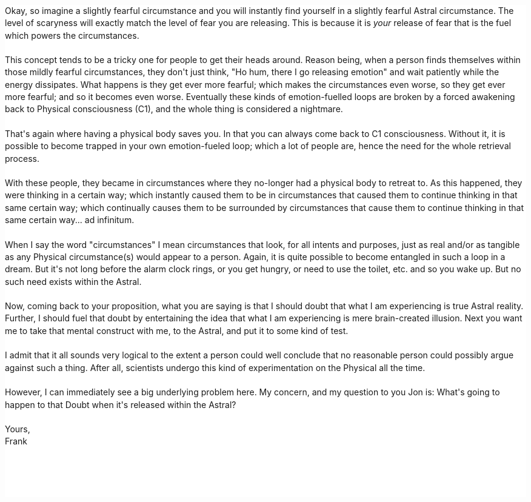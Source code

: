 Okay, so imagine a slightly fearful circumstance and you will instantly find yourself in a slightly fearful Astral circumstance. The level of scaryness will exactly match the level of fear you are releasing. This is because it is *your* release of fear that is the fuel which powers the circumstances.
<br>
<br>
This concept tends to be a tricky one for people to get their heads around. Reason being, when a person finds themselves within those mildly fearful circumstances, they don't just think, "Ho hum, there I go releasing emotion" and wait patiently while the energy dissipates. What happens is they get ever more fearful; which makes the circumstances even worse, so they get ever more fearful; and so it becomes even worse. Eventually these kinds of emotion-fuelled loops are broken by a forced awakening back to Physical consciousness (C1), and the whole thing is considered a nightmare.
<br>
<br>
That's again where having a physical body saves you. In that you can always come back to C1 consciousness. Without it, it is possible to become trapped in your own emotion-fueled loop; which a lot of people are, hence the need for the whole retrieval process.
<br>
<br>
With these people, they became in circumstances where they no-longer had a physical body to retreat to. As this happened, they were thinking in a certain way; which instantly caused them to be in circumstances that caused them to continue thinking in that same certain way; which continually causes them to be surrounded by circumstances that cause them to continue thinking in that same certain way... ad infinitum.
<br>
<br>
When I say the word "circumstances" I mean circumstances that look, for all intents and purposes, just as real and/or as tangible as any Physical circumstance(s) would appear to a person. Again, it is quite possible to become entangled in such a loop in a dream. But it's not long before the alarm clock rings, or you get hungry, or need to use the toilet, etc. and so you wake up. But no such need exists within the Astral.
<br>
<br>
Now, coming back to your proposition, what you are saying is that I should doubt that what I am experiencing is true Astral reality. Further, I should fuel that doubt by entertaining the idea that what I am experiencing is mere brain-created illusion. Next you want me to take that mental construct with me, to the Astral, and put it to some kind of test.
<br>
<br>
I admit that it all sounds very logical to the extent a person could well conclude that no reasonable person could possibly argue against such a thing. After all, scientists undergo this kind of experimentation on the Physical all the time.
<br>
<br>
However, I can immediately see a big underlying problem here. My concern, and my question to you Jon is: What's going to happen to that Doubt when it's released within the Astral?
<br>
<br>
Yours,
<br>
Frank
<br>
<br>
<br>
<br>
<br>
</section>
